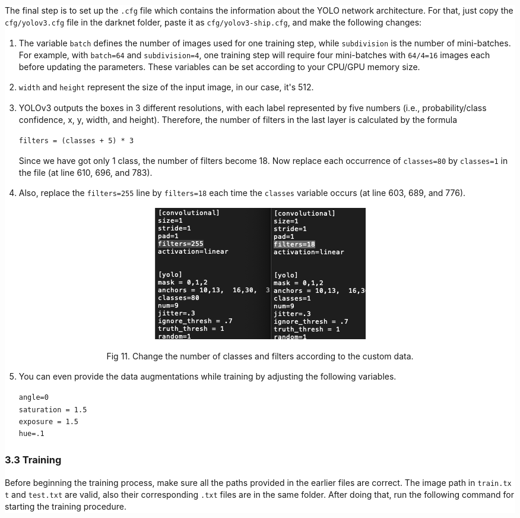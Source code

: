 </div>

The final step is to set up the `.cfg` file which contains the information about the YOLO network architecture. For that, just copy the `cfg/yolov3.cfg` file in the darknet folder, paste it as `cfg/yolov3-ship.cfg`, and make the following changes:

1. The variable `batch` defines the number of images used for one training step, while `subdivision` is the number of mini-batches. For example, with `batch=64` and `subdivision=4`, one training step will require four mini-batches with `64/4=16` images each before updating the parameters. These variables can be set according to your CPU/GPU memory size.

2. `width` and `height` represent the size of the input image, in our case, it's 512.

3. YOLOv3 outputs the boxes in 3 different resolutions, with each label represented by five numbers (i.e., probability/class confidence, x, y, width, and height). Therefore, the number of filters in the last layer is calculated by the formula 

   `filters = (classes + 5) * 3`

   Since we have got only 1 class, the number of filters become 18. Now replace each occurrence of `classes=80` by `classes=1` in the file (at line 610, 696, and 783).

4. Also, replace the `filters=255` line by `filters=18` each time the `classes` variable occurs (at line 603, 689, and 776).

<div style="text-align:center">
  <a href="" class="image"><img src="assets/images/shipmodel.png" alt="" data-position="center" /></a><br>
  <p>Fig 11. Change the number of classes and filters according to the custom data.</p>
</div>

5. You can even provide the data augmentations while training by adjusting the following variables. 

   ```
   angle=0
   saturation = 1.5
   exposure = 1.5
   hue=.1
   ```

### 3.3 Training

Before beginning the training process, make sure all the paths provided in the earlier files are correct. The image path in  `train.txt` and `test.txt` are valid, also their corresponding `.txt` files are in the same folder. After doing that, run the following command for starting the training procedure.
